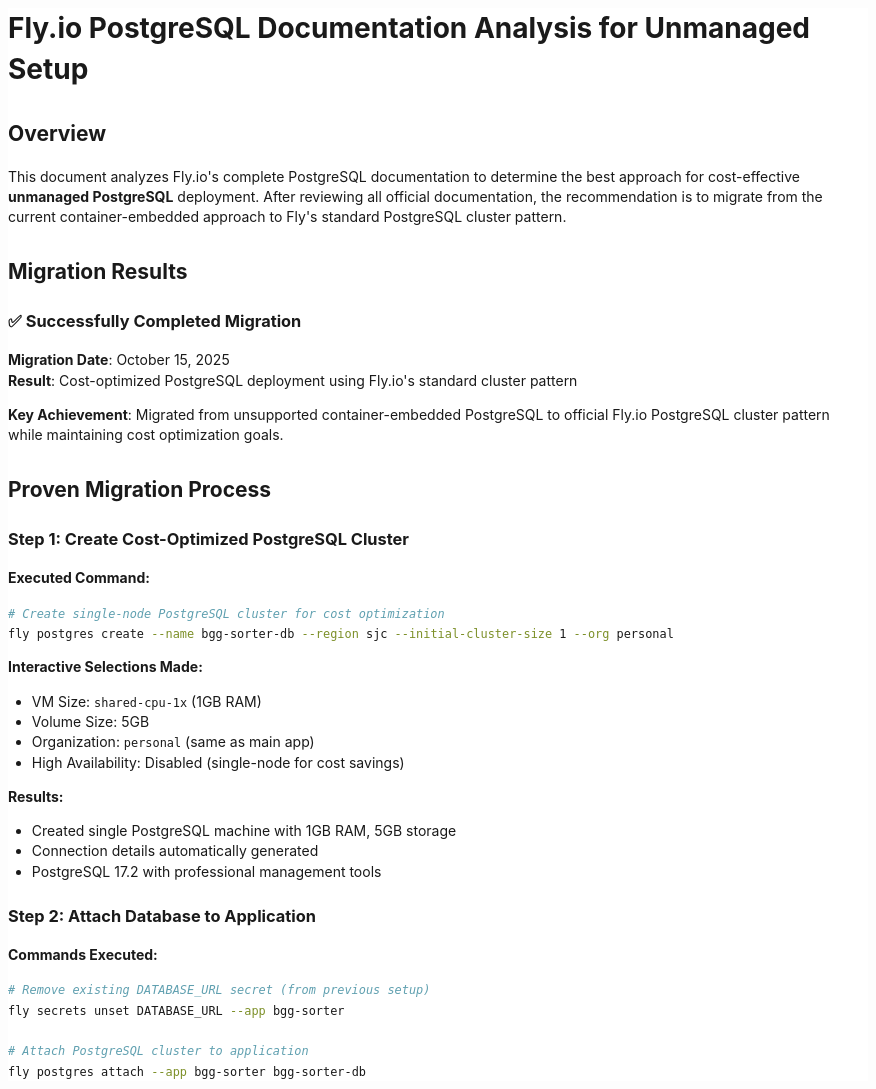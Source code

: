 # Fly.io PostgreSQL Documentation Analysis for Unmanaged Setup

## Overview

This document analyzes Fly.io's complete PostgreSQL documentation to determine the best approach for cost-effective **unmanaged PostgreSQL** deployment. After reviewing all official documentation, the recommendation is to migrate from the current container-embedded approach to Fly's standard PostgreSQL cluster pattern.

## Migration Results

### ✅ Successfully Completed Migration
**Migration Date**: October 15, 2025  
**Result**: Cost-optimized PostgreSQL deployment using Fly.io's standard cluster pattern

**Key Achievement**: Migrated from unsupported container-embedded PostgreSQL to official Fly.io PostgreSQL cluster pattern while maintaining cost optimization goals.

## Proven Migration Process

### Step 1: Create Cost-Optimized PostgreSQL Cluster

**Executed Command:**
```bash
# Create single-node PostgreSQL cluster for cost optimization
fly postgres create --name bgg-sorter-db --region sjc --initial-cluster-size 1 --org personal
```

**Interactive Selections Made:**
- VM Size: `shared-cpu-1x` (1GB RAM)
- Volume Size: 5GB
- Organization: `personal` (same as main app)
- High Availability: Disabled (single-node for cost savings)

**Results:**
- Created single PostgreSQL machine with 1GB RAM, 5GB storage
- Connection details automatically generated
- PostgreSQL 17.2 with professional management tools

### Step 2: Attach Database to Application

**Commands Executed:**
```bash
# Remove existing DATABASE_URL secret (from previous setup)
fly secrets unset DATABASE_URL --app bgg-sorter

# Attach PostgreSQL cluster to application
fly postgres attach --app bgg-sorter bgg-sorter-db
```
